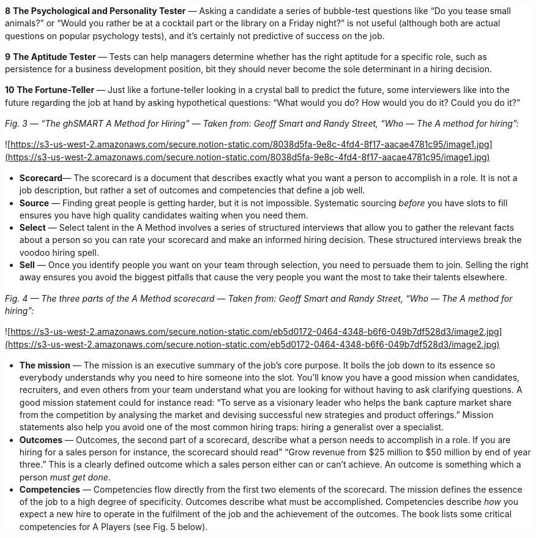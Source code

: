 **8** **The Psychological and Personality Tester** — Asking a candidate a series of bubble-test questions like “Do you tease small animals?” or “Would you rather be at a cocktail part or the library on a Friday night?” is not useful (although both are actual questions on popular psychology tests), and it’s certainly not predictive of success on the job.

**9** **The Aptitude Tester** — Tests can help managers determine whether has the right aptitude for a specific role, such as persistence for a business development position, bit they should never become the sole determinant in a hiring decision.

**10** **The Fortune-Teller** — Just like a fortune-teller looking in a crystal ball to predict the future, some interviewers like into the future regarding the job at hand by asking hypothetical questions: “What would you do? How would you do it? Could you do it?”

_Fig. 3 — “The ghSMART A Method for Hiring” — Taken from: Geoff Smart and Randy Street, “Who — The A method for hiring”:_

![https://s3-us-west-2.amazonaws.com/secure.notion-static.com/8038d5fa-9e8c-4fd4-8f17-aacae4781c95/image1.jpg](https://s3-us-west-2.amazonaws.com/secure.notion-static.com/8038d5fa-9e8c-4fd4-8f17-aacae4781c95/image1.jpg)

* **Scorecard**— The scorecard is a document that describes exactly what you want a person to accomplish in a role. It is not a job description, but rather a set of outcomes and competencies that define a job well.
* **Source** — Finding great people is getting harder, but it is not impossible. Systematic sourcing _before_ you have slots to fill ensures you have high quality candidates waiting when you need them.
* **Select** — Select talent in the A Method involves a series of structured interviews that allow you to gather the relevant facts about a person so you can rate your scorecard and make an informed hiring decision. These structured interviews break the voodoo hiring spell.
* **Sell** — Once you identify people you want on your team through selection, you need to persuade them to join. Selling the right away ensures you avoid the biggest pitfalls that cause the very people you want the most to take their talents elsewhere.

_Fig. 4 — The three parts of the A Method scorecard — Taken from: Geoff Smart and Randy Street, “Who — The A method for hiring”:_

![https://s3-us-west-2.amazonaws.com/secure.notion-static.com/eb5d0172-0464-4348-b6f6-049b7df528d3/image2.jpg](https://s3-us-west-2.amazonaws.com/secure.notion-static.com/eb5d0172-0464-4348-b6f6-049b7df528d3/image2.jpg)

* **The mission** — The mission is an executive summary of the job’s core purpose. It boils the job down to its essence so everybody understands why you need to hire someone into the slot. You’ll know you have a good mission when candidates, recruiters, and even others from your team understand what you are looking for without having to ask clarifying questions. A good mission statement could for instance read: “To serve as a visionary leader who helps the bank capture market share from the competition by analysing the market and devising successful new strategies and product offerings.” Mission statements also help you avoid one of the most common hiring traps: hiring a generalist over a specialist.
* **Outcomes** — Outcomes, the second part of a scorecard, describe what a person needs to accomplish in a role. If you are hiring for a sales person for instance, the scorecard should read” “Grow revenue from $25 million to $50 million by end of year three.” This is a clearly defined outcome which a sales person either can or can’t achieve. An outcome is something which a person _must get done_.
* **Competencies** — Competencies flow directly from the first two elements of the scorecard. The mission defines the essence of the job to a high degree of specificity. Outcomes describe what must be accomplished. Competencies describe _how_ you expect a new hire to operate in the fulfilment of the job and the achievement of the outcomes. The book lists some critical competencies for A Players (see Fig. 5 below).
